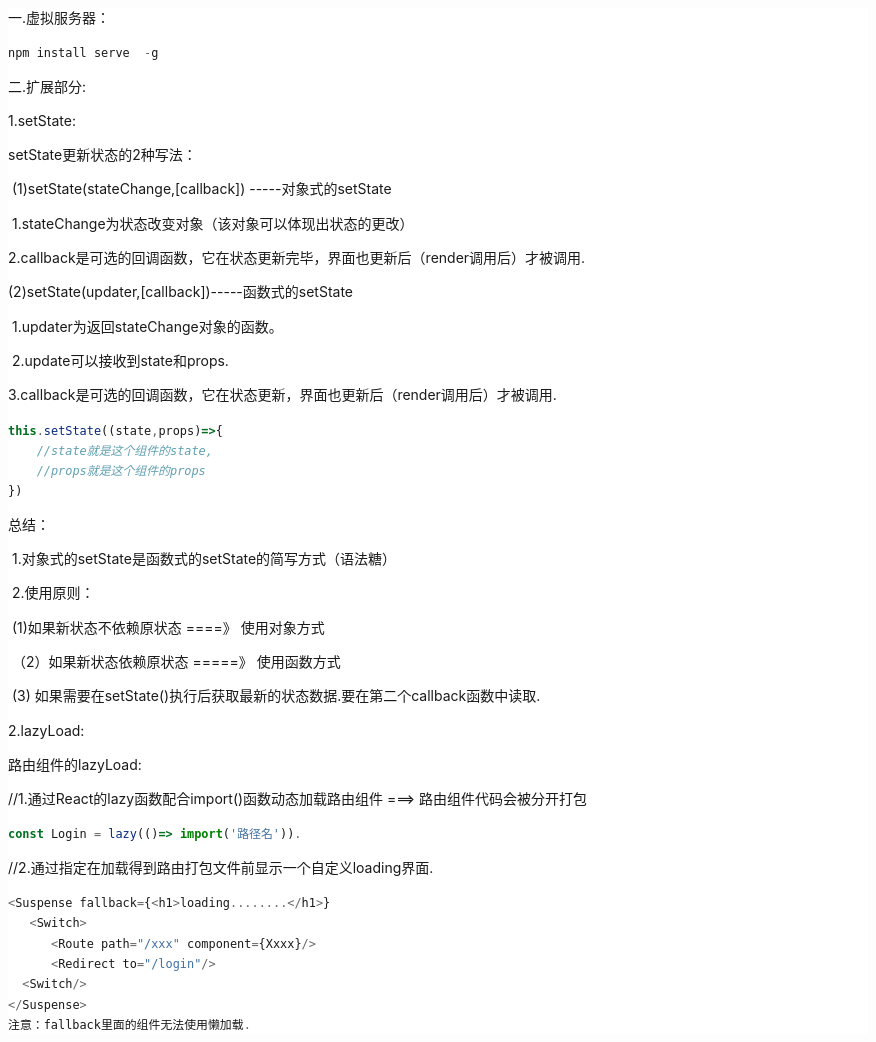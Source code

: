  一.虚拟服务器：

  ```javascript
npm install serve  -g
  ```

二.扩展部分:

  1.setState:

   setState更新状态的2种写法：

​    (1)setState(stateChange,[callback]) -----对象式的setState

​                    1.stateChange为状态改变对象（该对象可以体现出状态的更改）

​                    2.callback是可选的回调函数，它在状态更新完毕，界面也更新后（render调用后）才被调用.

  (2)setState(updater,[callback])-----函数式的setState

​             1.updater为返回stateChange对象的函数。

​             2.update可以接收到state和props.

​              3.callback是可选的回调函数，它在状态更新，界面也更新后（render调用后）才被调用.

```javascript
this.setState((state,props)=>{
    //state就是这个组件的state,
    //props就是这个组件的props
})
```



总结：

​            1.对象式的setState是函数式的setState的简写方式（语法糖）

​            2.使用原则：

​                   (1)如果新状态不依赖原状态 ====》  使用对象方式

​                 （2）如果新状态依赖原状态      =====》  使用函数方式

​                  (3)  如果需要在setState()执行后获取最新的状态数据.要在第二个callback函数中读取.

2.lazyLoad:

 路由组件的lazyLoad:

//1.通过React的lazy函数配合import()函数动态加载路由组件  ===>  路由组件代码会被分开打包

```javascript
const Login = lazy(()=> import('路径名')).
```

//2.通过<Suspense>指定在加载得到路由打包文件前显示一个自定义loading界面.

```javascript
<Suspense fallback={<h1>loading........</h1>}
   <Switch>
      <Route path="/xxx" component={Xxxx}/>
      <Redirect to="/login"/>
  <Switch/>
</Suspense>
注意：fallback里面的组件无法使用懒加载.
```
